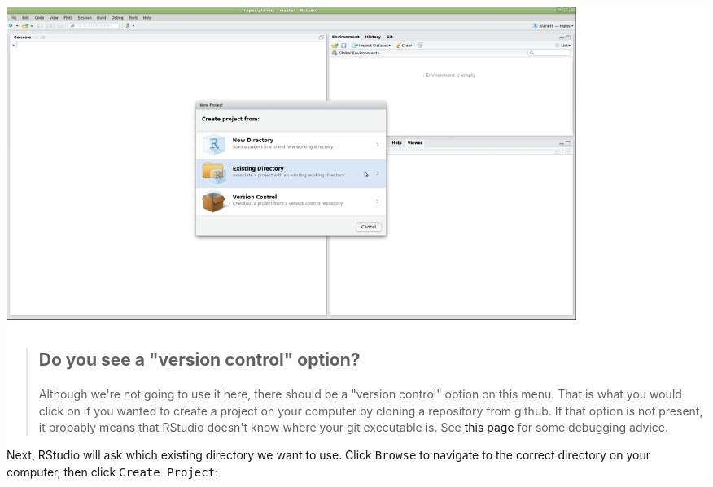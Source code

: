 <img src="../img/RStudio_screenshot_existingdirectory.png" width=700>


> ## Do you see a "version control" option?
>
> Although we're not going to use it here, there should be a "version control"
> option on this menu. That is what you would click on if you wanted to
> create a project on your computer by cloning a repository from github.
> If that option is not present, it probably means that RStudio doesn't know
> where your git executable is. See 
> [this page](https://stat545-ubc.github.io/git03_rstudio-meet-git.html) 
> for some debugging advice.
  
  
Next, RStudio will ask which existing directory we want to use. Click  <kbd>Browse</kbd>
to navigate to the correct directory on your computer, then click <kbd>Create 
Project</kbd>:  
